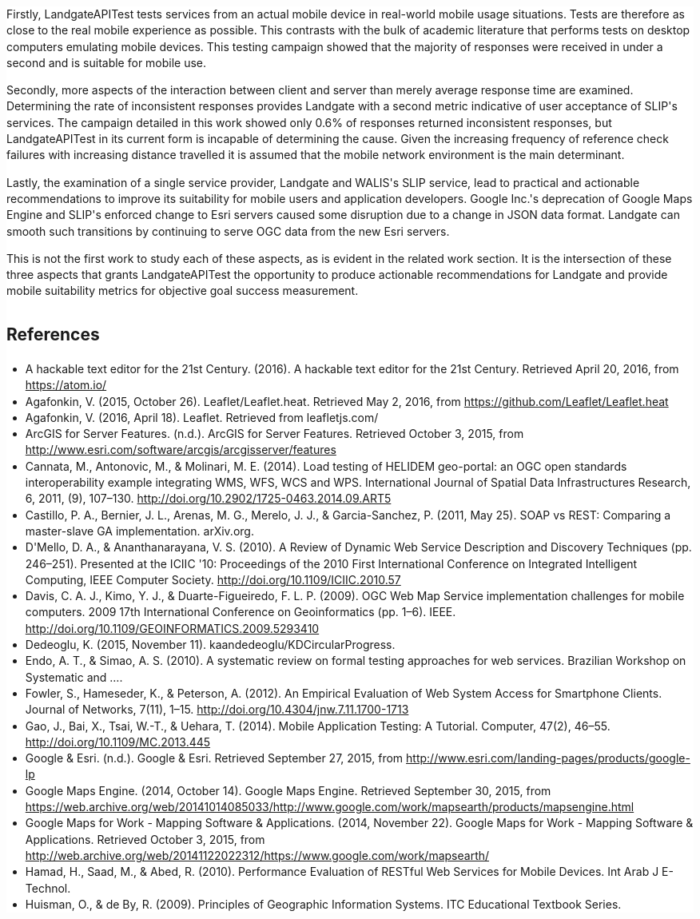 Firstly, LandgateAPITest tests services from an actual mobile device in real-world mobile usage situations. Tests are therefore as close to the real mobile experience as possible. This contrasts with the bulk of academic literature that performs tests on desktop computers emulating mobile devices. This testing campaign showed that the majority of responses were received in under a second and is suitable for mobile use.

Secondly, more aspects of the interaction between client and server than merely average response time are examined. Determining the rate of inconsistent responses provides Landgate with a second metric indicative of user acceptance of SLIP's services. The campaign detailed in this work showed only 0.6% of responses returned inconsistent responses, but LandgateAPITest in its current form is incapable of determining the cause. Given the increasing frequency of reference check failures with increasing distance travelled it is assumed that the mobile network environment is the main determinant.

Lastly, the examination of a single service provider, Landgate and WALIS's SLIP service, lead to practical and actionable recommendations to improve its suitability for mobile users and application developers. Google Inc.'s deprecation of Google Maps Engine and SLIP's enforced change to Esri servers caused some disruption due to a change in JSON data format. Landgate can smooth such transitions by continuing to serve OGC data from the new Esri servers.

This is not the first work to study each of these aspects, as is evident in the related work section. It is the intersection of these three aspects that grants LandgateAPITest the opportunity to produce actionable recommendations for Landgate and provide mobile suitability metrics for objective goal success measurement.

## References

- A hackable text editor for the 21st Century. (2016). A hackable text editor for the 21st Century. Retrieved April 20, 2016, from https://atom.io/
- Agafonkin, V. (2015, October 26). Leaflet/Leaflet.heat. Retrieved May 2, 2016, from https://github.com/Leaflet/Leaflet.heat
- Agafonkin, V. (2016, April 18). Leaflet. Retrieved from leafletjs.com/
- ArcGIS for Server Features. (n.d.). ArcGIS for Server Features. Retrieved October 3, 2015, from http://www.esri.com/software/arcgis/arcgisserver/features
- Cannata, M., Antonovic, M., & Molinari, M. E. (2014). Load testing of HELIDEM geo-portal: an OGC open standards interoperability example integrating WMS, WFS, WCS and WPS. International Journal of Spatial Data Infrastructures Research, 6, 2011, (9), 107–130. http://doi.org/10.2902/1725-0463.2014.09.ART5
- Castillo, P. A., Bernier, J. L., Arenas, M. G., Merelo, J. J., & Garcia-Sanchez, P. (2011, May 25). SOAP vs REST: Comparing a master-slave GA implementation. arXiv.org.
- D'Mello, D. A., & Ananthanarayana, V. S. (2010). A Review of Dynamic Web Service Description and Discovery Techniques (pp. 246–251). Presented at the ICIIC '10: Proceedings of the 2010 First International Conference on Integrated Intelligent Computing, IEEE Computer Society. http://doi.org/10.1109/ICIIC.2010.57
- Davis, C. A. J., Kimo, Y. J., & Duarte-Figueiredo, F. L. P. (2009). OGC Web Map Service implementation challenges for mobile computers. 2009 17th International Conference on Geoinformatics (pp. 1–6). IEEE. http://doi.org/10.1109/GEOINFORMATICS.2009.5293410
- Dedeoglu, K. (2015, November 11). kaandedeoglu/KDCircularProgress.
- Endo, A. T., & Simao, A. S. (2010). A systematic review on formal testing approaches for web services. Brazilian Workshop on Systematic and ….
- Fowler, S., Hameseder, K., & Peterson, A. (2012). An Empirical Evaluation of Web System Access for Smartphone Clients. Journal of Networks, 7(11), 1–15. http://doi.org/10.4304/jnw.7.11.1700-1713
- Gao, J., Bai, X., Tsai, W.-T., & Uehara, T. (2014). Mobile Application Testing: A Tutorial. Computer, 47(2), 46–55. http://doi.org/10.1109/MC.2013.445
- Google & Esri. (n.d.). Google & Esri. Retrieved September 27, 2015, from http://www.esri.com/landing-pages/products/google-lp
- Google Maps Engine. (2014, October 14). Google Maps Engine. Retrieved September 30, 2015, from https://web.archive.org/web/20141014085033/http://www.google.com/work/mapsearth/products/mapsengine.html
- Google Maps for Work - Mapping Software & Applications. (2014, November 22). Google Maps for Work - Mapping Software & Applications. Retrieved October 3, 2015, from http://web.archive.org/web/20141122022312/https://www.google.com/work/mapsearth/
- Hamad, H., Saad, M., & Abed, R. (2010). Performance Evaluation of RESTful Web Services for Mobile Devices. Int Arab J E-Technol.
- Huisman, O., & de By, R. (2009). Principles of Geographic Information Systems. ITC Educational Textbook Series.